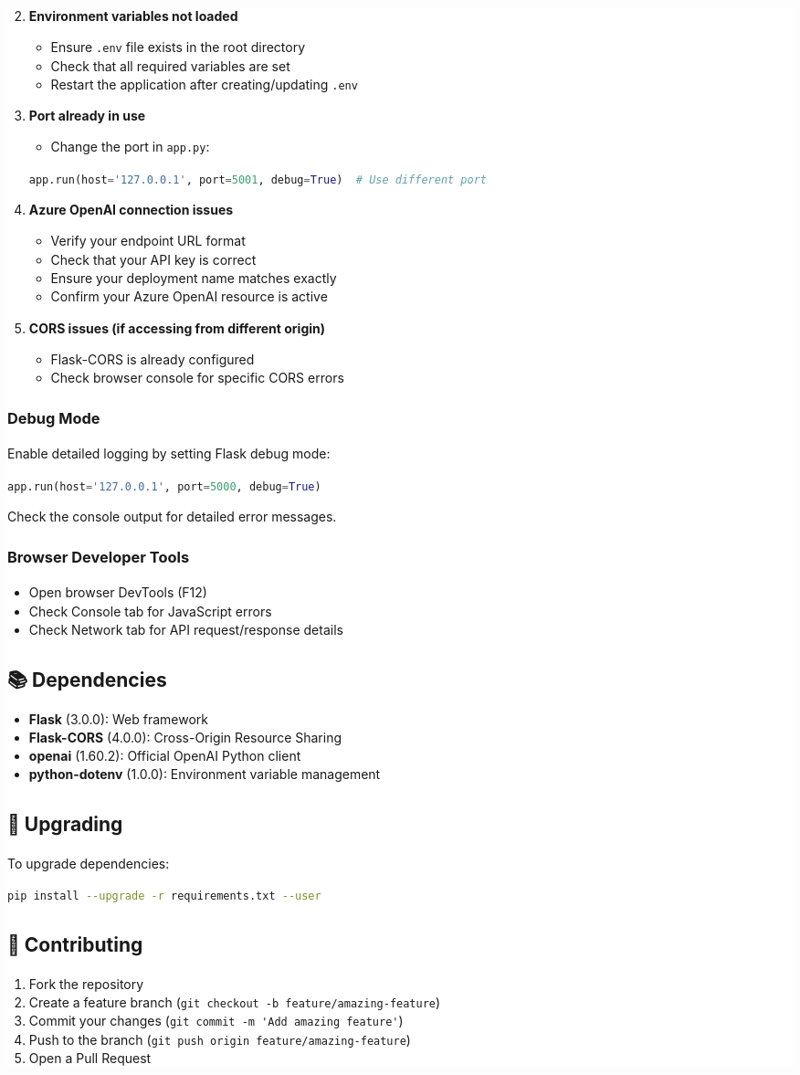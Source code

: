 2. **Environment variables not loaded**
   - Ensure `.env` file exists in the root directory
   - Check that all required variables are set
   - Restart the application after creating/updating `.env`

3. **Port already in use**
   - Change the port in `app.py`:
   ```python
   app.run(host='127.0.0.1', port=5001, debug=True)  # Use different port
   ```

4. **Azure OpenAI connection issues**
   - Verify your endpoint URL format
   - Check that your API key is correct
   - Ensure your deployment name matches exactly
   - Confirm your Azure OpenAI resource is active

5. **CORS issues (if accessing from different origin)**
   - Flask-CORS is already configured
   - Check browser console for specific CORS errors

### Debug Mode

Enable detailed logging by setting Flask debug mode:

```python
app.run(host='127.0.0.1', port=5000, debug=True)
```

Check the console output for detailed error messages.

### Browser Developer Tools

- Open browser DevTools (F12)
- Check Console tab for JavaScript errors
- Check Network tab for API request/response details

## 📚 Dependencies

- **Flask** (3.0.0): Web framework
- **Flask-CORS** (4.0.0): Cross-Origin Resource Sharing
- **openai** (1.60.2): Official OpenAI Python client
- **python-dotenv** (1.0.0): Environment variable management

## 🔄 Upgrading

To upgrade dependencies:

```bash
pip install --upgrade -r requirements.txt --user
```

## 🤝 Contributing

1. Fork the repository
2. Create a feature branch (`git checkout -b feature/amazing-feature`)
3. Commit your changes (`git commit -m 'Add amazing feature'`)
4. Push to the branch (`git push origin feature/amazing-feature`)
5. Open a Pull Request
